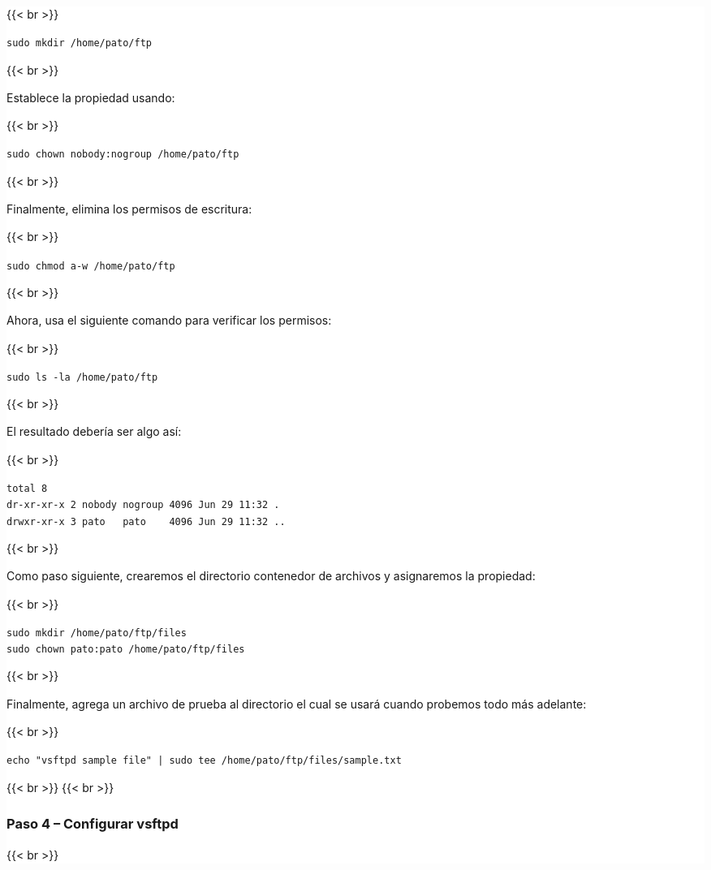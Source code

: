 {{< br >}}

    sudo mkdir /home/pato/ftp

{{< br >}}

Establece la propiedad usando:

{{< br >}}

    sudo chown nobody:nogroup /home/pato/ftp

{{< br >}}

Finalmente, elimina los permisos de escritura:

{{< br >}}

    sudo chmod a-w /home/pato/ftp

{{< br >}}

Ahora, usa el siguiente comando para verificar los permisos:

{{< br >}}

    sudo ls -la /home/pato/ftp

{{< br >}}

El resultado debería ser algo así:

{{< br >}}

    total 8
    dr-xr-xr-x 2 nobody nogroup 4096 Jun 29 11:32 .
    drwxr-xr-x 3 pato   pato    4096 Jun 29 11:32 ..

{{< br >}}

Como paso siguiente, crearemos el directorio contenedor de archivos y asignaremos la propiedad:

{{< br >}}

    sudo mkdir /home/pato/ftp/files
    sudo chown pato:pato /home/pato/ftp/files

{{< br >}}

Finalmente, agrega un archivo de prueba al directorio el cual se usará cuando probemos todo más adelante:

{{< br >}}

    echo "vsftpd sample file" | sudo tee /home/pato/ftp/files/sample.txt

{{< br >}}
{{< br >}}

### Paso 4 – Configurar vsftpd

{{< br >}}
